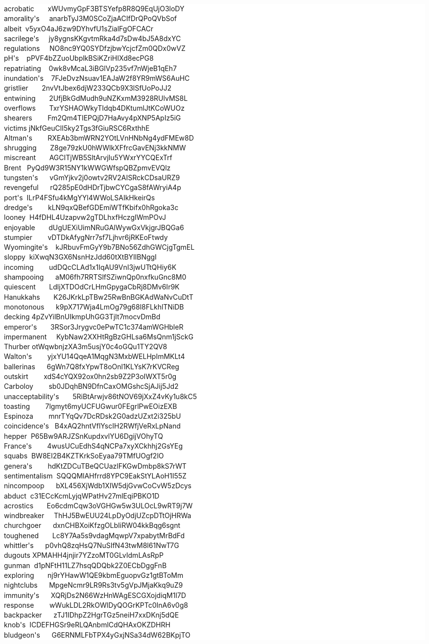 acrobatic       xWUvmyGpF3BTSYefp8R8Q9EqUjO3loDY  
amorality's     anarbTyJ3M0SCoZjaACIfDrQPoQVbSof  
albeit  v5yxO4aJ6zw9DYhvfU1sZialFgOFCACr  
sacrilege's     jy8ygnsKKgvtmRka4d7sDw4bJ5A8dxYC  
regulations     NO8nc9YQ0SYDfzjbwYcjcfZm0QDx0wVZ  
pH's    pPVF4bZZuoUbplkBSiKZriHIXd8ecPG8  
repatriating    0wk8vMcaL3iBGlVp235vf7nWjeB1qEh7  
inundation's    7FJeDvzNsuav1EAJaW2f8YR9mWS6AuHC  
gristlier       2nvVtJbex6djW233QCb9X3lSfUoPoJJ2  
entwining       2UfjBkGdMudh9uNZKxmM3928RUlvMS8L  
overflows       TxrYSHAOWkyTIdqb4DKtumlJtKCoWUOz  
shearers        Fm2Qm4TIEPQjD7HaAvy4pXNP5ApIz5iG  
victims jNkfGeuClI5ky2Tgs3fGiuRSC6RxthhE  
Altman's        RXEAb3bmWRN2YOtLVnHNbNg4ydFMEw8D  
shrugging       Z8ge79zkU0hWWlkXFfrcGavENj3kkNMW  
miscreant       AGCITjWB5SltArvjIu5YWxrYYCQExTrf  
Brent   PyQd9W3R15NY1kWWGWfspQBZpmvEVQlz  
tungsten's      vGmYjkv2j0owtv2RV2AISRckCDsaURZ9  
revengeful      rQ285pE0dHDrTjbwCYCgaS8fAWryiA4p  
port's  ILrP4FSfu4kMgYYl4WWoLSAIkHkeirQs  
dredge's        kLN9qxQBefGDEmiWTfKbifx0hRgoka3c  
looney  H4fDHL4Uzapvw2gTDLhxfHczgIWmPOvJ  
enjoyable       dUgUEXiUimNRuGAlWywGxVkjgrJBQGa6  
stumpier        vDTDkAfygNrr7sf7Ljhvr6jRKEoFtwdy  
Wyomingite's    kJRbuvFmGyY9b7BNo56ZdhGWCjgTgmEL  
sloppy  kiXwqN3GX6NsnHzJdd60tXtBYIlBNggI  
incoming        udDQcCLAd1x1IqAU9VnI3jwUTtQHiy6K  
shampooing      aM06fh7RRTSlfSZiwnQp0nxfkuGnc8M0  
quiescent       LdljXTDOdCrLHmGpygaCbRj8DMv6Ir9K  
Hanukkahs       K26JKrkLpTBw25RwBnBGKAdWaNvCuDtT  
monotonous      k9pX717Wja4LmOg79g68l8FLkhlTNiDB  
decking 4pZvYilBnUIkmpUhGG3TjIt7mocvDmBd  
emperor's       3RSor3Jrygvc0ePwTC1c374amWGHbleR  
impermanent     KybNaw2XXHtRgBzGHLsa6MsQnm1jSckG  
Thurber otWqwbnjzXA3m5usjY0c4oGQu1TY2QV8  
Walton's        yjxYU14QqeA1MqgN3MxbWELHpImMKLt4  
ballerinas      6gWn7Q8fxYpwT8oOnl1KLYsK7rKVCReg  
outskirt        xdS4cYQX92ox0hn2sb9Z2P3oIWXT5r0g  
Carboloy        sb0JDqhBN9DfnCaxOMGshcSjAJij5Jd2  
unacceptability's       5RiBtArwjv86tNOV69jXxZ4vKy1u8kC5  
toasting        7lgmyt6myUCFUGwur0FEgrlPwEOizEXB  
Espinoza        mnrTYqQv7DcRDsk2G0adzUZxt2i325bU  
coincidence's   B4xAQ2hntVflYscIH2RWfjVeRxLpNand  
hepper  P65Bw9ARJZSnKupdxvlYU6DgijVOhyTQ  
France's        4wusUCuEdhS4qNCPa7xyXCkhhj2GsYEg  
squabs  BW8EI2B4KZTKrkSoEyaa79TMfUOgf2lO  
genera's        hdKtZDCuTBeQCUazlFKGwDmbp8kS7rWT  
sentimentalism  SQQQMlAHfrrd8YPC9EakStYLAoH1I55Z  
nincompoop      bXL456XjWdb1XIW5djGvwCoCvW5zDcys  
abduct  c31ECcKcmLyjqWPatHv27mlEqiPBKO1D  
acrostics       Eo6cdmCqw3oVGHGw5w3ULOcL9wRT9j7W  
windbreaker     ThHJ5BwEUU24LpDyOdjUZcpDTtOjHRWa  
churchgoer      dxnCHBXoiKfzgOLbIiRW04kkBqg6sgnt  
toughened       Lc8Y7Aa5s9vdagMqwpV7xpabytMrBdFd  
whittler's      p0vhQ8zqHsQ7NuSIfN43twM8l61NwT7G  
dugouts XPMAHH4jnjir7YZzoMT0GLvIdmLAsRpP  
gunman  d1pNFtH11LZ7hsqQDQbk2Z0ECbDggFnB  
exploring       nj9rYHawW1QE9kbmEguopvGz1gtBToMm  
nightclubs      MpgeNcmr9LR9Rs3tv5gVpJMjaKkq9uZ9  
immunity's      XQRjDs2N66WzHnWAgESCGXojdiqM1l7D  
response        wWukLDL2RkOWlDyQOGrKPTc0InA6v0g8  
backpacker      zTJ1IDhpZ2HgrTGz5neiH7xxDKnj5dQE  
knob's  ICDEFHGSr9eRLQAnbmlCdQHAxOKZDHRH  
bludgeon's      G6ERNMLFbTPX4yGxjNSa34dW62BKpjTO  